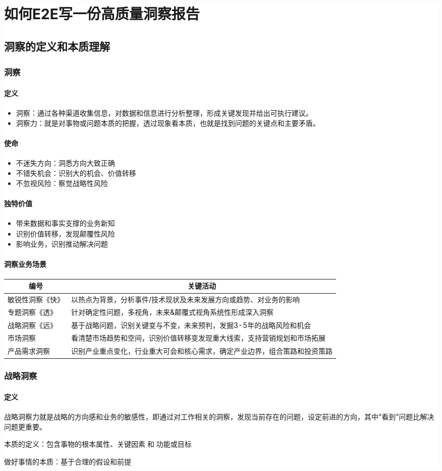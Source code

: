 # 如何E2E写一份高质量洞察报告

## 洞察的定义和本质理解

### 洞察

#### 定义

* 洞察：通过各种渠道收集信息，对数据和信息进行分析整理，形成关键发现并给出可执行建议。
* 洞察力：就是对事物或问题本质的把握，透过现象看本质，也就是找到问题的关键点和主要矛盾。



#### 使命

* 不迷失方向：洞悉方向大致正确
* 不错失机会：识别大的机会、价值转移
* 不忽视风险：察觉战略性风险



#### 独特价值

* 带来数据和事实支撑的业务新知
* 识别价值转移，发现颠覆性风险
* 影响业务，识别推动解决问题



#### 洞察业务场景

| 编号             | 关键活动                                                     |
| ---------------- | ------------------------------------------------------------ |
| 敏锐性洞察《快》 | 以热点为背景，分析事件/技术现状及未来发展方向或趋势、对业务的影响 |
| 专题洞察《透》   | 针对确定性问题，多视角，未来&颠覆式视角系统性形成深入洞察    |
| 战略洞察《远》   | 基于战略问题，识别关键变与不变，未来预判，发掘3-5年的战略风险和机会 |
| 市场洞察         | 看清楚市场趋势和空间，识别价值转移变发现重大线索，支持营销规划和市场拓展 |
| 产品需求洞察     | 识别产业重点变化，行业重大可会和核心需求，确定产业边界，组合策路和投资策路 |



### 战略洞察

#### 定义

战略洞察力就是战略的方向感和业务的敏感性，即通过对工作相关的洞察，发现当前存在的问题，设定前进的方向，其中“看到”问题比解决问题更重要。



本质的定义：包含事物的根本属性、关键因素 和 功能或目标

做好事情的本质：基于合理的假设和前提
